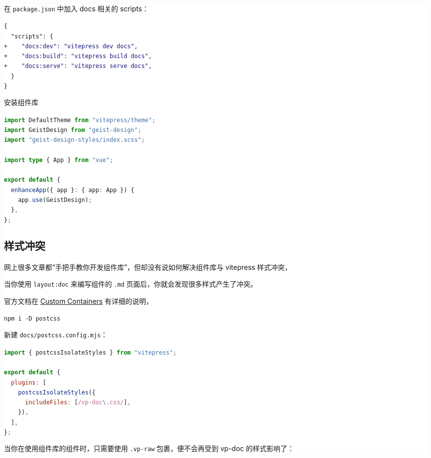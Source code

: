 
在 `package.json` 中加入 docs 相关的 scripts：

```diff title="package.json"
{
  "scripts": {
+    "docs:dev": "vitepress dev docs",
+    "docs:build": "vitepress build docs",
+    "docs:serve": "vitepress serve docs",
  }
}
```

安装组件库

```ts title="docs/.vitepress/theme/index.ts"
import DefaultTheme from "vitepress/theme";
import GeistDesign from "geist-design";
import "geist-design-styles/index.scss";

import type { App } from "vue";

export default {
  enhanceApp({ app }: { app: App }) {
    app.use(GeistDesign);
  },
};
```

## 样式冲突

网上很多文章都“手把手教你开发组件库”，但却没有说如何解决组件库与 vitepress 样式冲突，

当你使用 `layout:doc` 来编写组件的 `.md` 页面后，你就会发现很多样式产生了冲突。

官方文档在 [Custom Containers](https://vitepress.dev/guide/markdown#raw) 有详细的说明，

```shell
npm i -D postcss
```

新建 `docs/postcss.config.mjs`：

```js title="docs/postcss.config.mjs"
import { postcssIsolateStyles } from "vitepress";

export default {
  plugins: [
    postcssIsolateStyles({
      includeFiles: [/vp-doc\.css/],
    }),
  ],
};
```

当你在使用组件库的组件时，只需要使用 `.vp-raw` 包裹，便不会再受到 vp-doc 的样式影响了：
